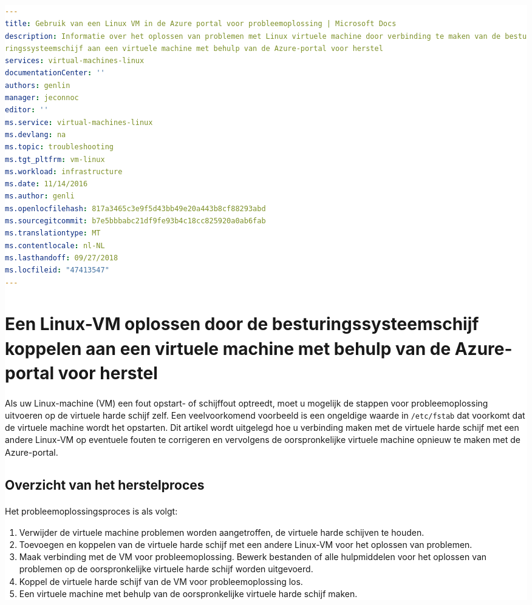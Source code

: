 ```yaml
---
title: Gebruik van een Linux VM in de Azure portal voor probleemoplossing | Microsoft Docs
description: Informatie over het oplossen van problemen met Linux virtuele machine door verbinding te maken van de besturingssysteemschijf aan een virtuele machine met behulp van de Azure-portal voor herstel
services: virtual-machines-linux
documentationCenter: ''
authors: genlin
manager: jeconnoc
editor: ''
ms.service: virtual-machines-linux
ms.devlang: na
ms.topic: troubleshooting
ms.tgt_pltfrm: vm-linux
ms.workload: infrastructure
ms.date: 11/14/2016
ms.author: genli
ms.openlocfilehash: 817a3465c3e9f5d43bb49e20a443b8cf88293abd
ms.sourcegitcommit: b7e5bbbabc21df9fe93b4c18cc825920a0ab6fab
ms.translationtype: MT
ms.contentlocale: nl-NL
ms.lasthandoff: 09/27/2018
ms.locfileid: "47413547"
---
```

# <a name="troubleshoot-a-linux-vm-by-attaching-the-os-disk-to-a-recovery-vm-using-the-azure-portal"></a>Een Linux-VM oplossen door de besturingssysteemschijf koppelen aan een virtuele machine met behulp van de Azure-portal voor herstel
Als uw Linux-machine (VM) een fout opstart- of schijffout optreedt, moet u mogelijk de stappen voor probleemoplossing uitvoeren op de virtuele harde schijf zelf. Een veelvoorkomend voorbeeld is een ongeldige waarde in `/etc/fstab` dat voorkomt dat de virtuele machine wordt het opstarten. Dit artikel wordt uitgelegd hoe u verbinding maken met de virtuele harde schijf met een andere Linux-VM op eventuele fouten te corrigeren en vervolgens de oorspronkelijke virtuele machine opnieuw te maken met de Azure-portal.

## <a name="recovery-process-overview"></a>Overzicht van het herstelproces
Het probleemoplossingsproces is als volgt:

1. Verwijder de virtuele machine problemen worden aangetroffen, de virtuele harde schijven te houden.
2. Toevoegen en koppelen van de virtuele harde schijf met een andere Linux-VM voor het oplossen van problemen.
3. Maak verbinding met de VM voor probleemoplossing. Bewerk bestanden of alle hulpmiddelen voor het oplossen van problemen op de oorspronkelijke virtuele harde schijf worden uitgevoerd.
4. Koppel de virtuele harde schijf van de VM voor probleemoplossing los.
5. Een virtuele machine met behulp van de oorspronkelijke virtuele harde schijf maken.
